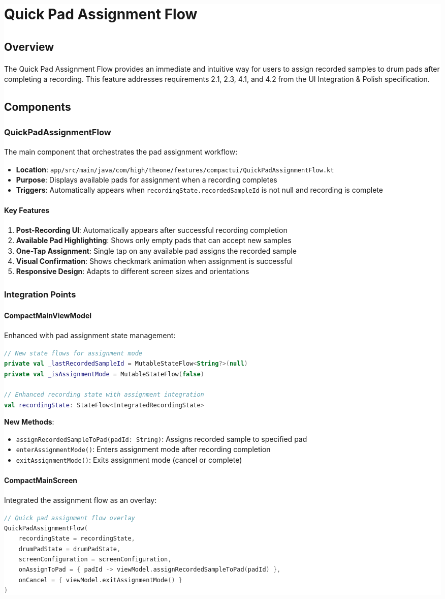# Quick Pad Assignment Flow

## Overview

The Quick Pad Assignment Flow provides an immediate and intuitive way for users to assign recorded samples to drum pads after completing a recording. This feature addresses requirements 2.1, 2.3, 4.1, and 4.2 from the UI Integration & Polish specification.

## Components

### QuickPadAssignmentFlow

The main component that orchestrates the pad assignment workflow:

- **Location**: `app/src/main/java/com/high/theone/features/compactui/QuickPadAssignmentFlow.kt`
- **Purpose**: Displays available pads for assignment when a recording completes
- **Triggers**: Automatically appears when `recordingState.recordedSampleId` is not null and recording is complete

#### Key Features

1. **Post-Recording UI**: Automatically appears after successful recording completion
2. **Available Pad Highlighting**: Shows only empty pads that can accept new samples
3. **One-Tap Assignment**: Single tap on any available pad assigns the recorded sample
4. **Visual Confirmation**: Shows checkmark animation when assignment is successful
5. **Responsive Design**: Adapts to different screen sizes and orientations

### Integration Points

#### CompactMainViewModel

Enhanced with pad assignment state management:

```kotlin
// New state flows for assignment mode
private val _lastRecordedSampleId = MutableStateFlow<String?>(null)
private val _isAssignmentMode = MutableStateFlow(false)

// Enhanced recording state with assignment integration
val recordingState: StateFlow<IntegratedRecordingState>
```

**New Methods**:
- `assignRecordedSampleToPad(padId: String)`: Assigns recorded sample to specified pad
- `enterAssignmentMode()`: Enters assignment mode after recording completion
- `exitAssignmentMode()`: Exits assignment mode (cancel or complete)

#### CompactMainScreen

Integrated the assignment flow as an overlay:

```kotlin
// Quick pad assignment flow overlay
QuickPadAssignmentFlow(
    recordingState = recordingState,
    drumPadState = drumPadState,
    screenConfiguration = screenConfiguration,
    onAssignToPad = { padId -> viewModel.assignRecordedSampleToPad(padId) },
    onCancel = { viewModel.exitAssignmentMode() }
)
```

